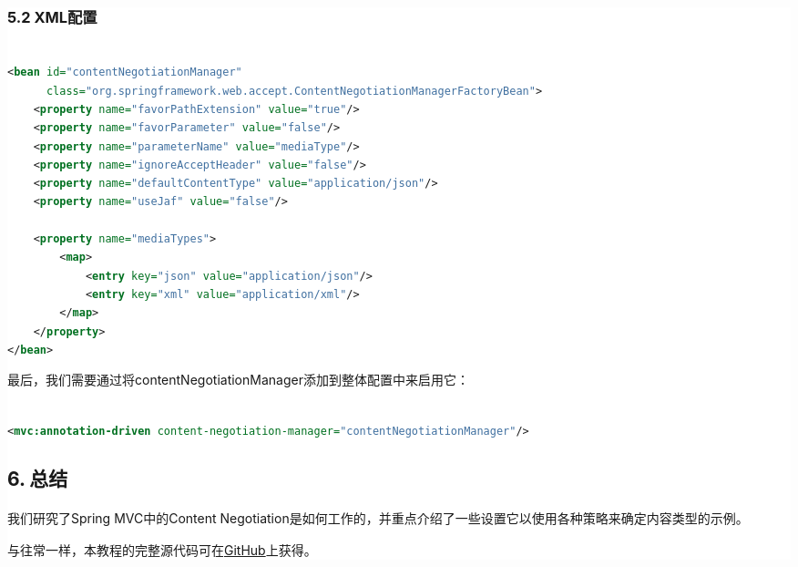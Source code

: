 ### 5.2 XML配置

```xml

<bean id="contentNegotiationManager"
      class="org.springframework.web.accept.ContentNegotiationManagerFactoryBean">
    <property name="favorPathExtension" value="true"/>
    <property name="favorParameter" value="false"/>
    <property name="parameterName" value="mediaType"/>
    <property name="ignoreAcceptHeader" value="false"/>
    <property name="defaultContentType" value="application/json"/>
    <property name="useJaf" value="false"/>

    <property name="mediaTypes">
        <map>
            <entry key="json" value="application/json"/>
            <entry key="xml" value="application/xml"/>
        </map>
    </property>
</bean>
```

最后，我们需要通过将contentNegotiationManager添加到整体配置中来启用它：

```xml

<mvc:annotation-driven content-negotiation-manager="contentNegotiationManager"/>
```

## 6. 总结

我们研究了Spring MVC中的Content Negotiation是如何工作的，并重点介绍了一些设置它以使用各种策略来确定内容类型的示例。

与往常一样，本教程的完整源代码可在[GitHub](https://github.com/tuyucheng7/taketoday-tutorial4j/tree/master/spring-web-modules)上获得。